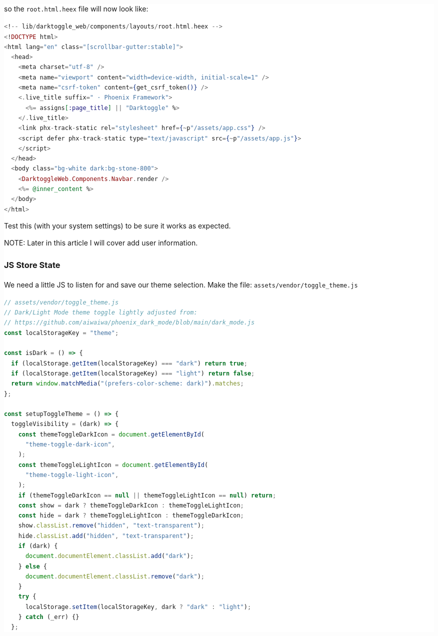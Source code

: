 so the `root.html.heex` file will now look like:
```elixir
<!-- lib/darktoggle_web/components/layouts/root.html.heex -->
<!DOCTYPE html>
<html lang="en" class="[scrollbar-gutter:stable]">
  <head>
    <meta charset="utf-8" />
    <meta name="viewport" content="width=device-width, initial-scale=1" />
    <meta name="csrf-token" content={get_csrf_token()} />
    <.live_title suffix=" · Phoenix Framework">
      <%= assigns[:page_title] || "Darktoggle" %>
    </.live_title>
    <link phx-track-static rel="stylesheet" href={~p"/assets/app.css"} />
    <script defer phx-track-static type="text/javascript" src={~p"/assets/app.js"}>
    </script>
  </head>
  <body class="bg-white dark:bg-stone-800">
    <DarktoggleWeb.Components.Navbar.render />
    <%= @inner_content %>
  </body>
</html>
```

Test this (with your system settings) to be sure it works as expected.

NOTE: Later in this article I will cover add user information.

### JS Store State

We need a little JS to listen for and save our theme selection.  Make the file: `assets/vendor/toggle_theme.js`

```js
// assets/vendor/toggle_theme.js
// Dark/Light Mode theme toggle lightly adjusted from:
// https://github.com/aiwaiwa/phoenix_dark_mode/blob/main/dark_mode.js
const localStorageKey = "theme";

const isDark = () => {
  if (localStorage.getItem(localStorageKey) === "dark") return true;
  if (localStorage.getItem(localStorageKey) === "light") return false;
  return window.matchMedia("(prefers-color-scheme: dark)").matches;
};

const setupToggleTheme = () => {
  toggleVisibility = (dark) => {
    const themeToggleDarkIcon = document.getElementById(
      "theme-toggle-dark-icon",
    );
    const themeToggleLightIcon = document.getElementById(
      "theme-toggle-light-icon",
    );
    if (themeToggleDarkIcon == null || themeToggleLightIcon == null) return;
    const show = dark ? themeToggleDarkIcon : themeToggleLightIcon;
    const hide = dark ? themeToggleLightIcon : themeToggleDarkIcon;
    show.classList.remove("hidden", "text-transparent");
    hide.classList.add("hidden", "text-transparent");
    if (dark) {
      document.documentElement.classList.add("dark");
    } else {
      document.documentElement.classList.remove("dark");
    }
    try {
      localStorage.setItem(localStorageKey, dark ? "dark" : "light");
    } catch (_err) {}
  };
```